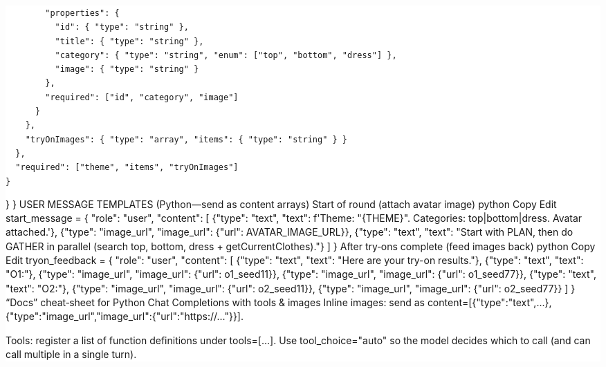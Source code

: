             "properties": {
              "id": { "type": "string" },
              "title": { "type": "string" },
              "category": { "type": "string", "enum": ["top", "bottom", "dress"] },
              "image": { "type": "string" }
            },
            "required": ["id", "category", "image"]
          }
        },
        "tryOnImages": { "type": "array", "items": { "type": "string" } }
      },
      "required": ["theme", "items", "tryOnImages"]
    }
  }
}
USER MESSAGE TEMPLATES (Python—send as content arrays)
Start of round (attach avatar image)
python
Copy
Edit
start_message = {
  "role": "user",
  "content": [
    {"type": "text", "text": f'Theme: "{THEME}". Categories: top|bottom|dress. Avatar attached.'},
    {"type": "image_url", "image_url": {"url": AVATAR_IMAGE_URL}},
    {"type": "text", "text": "Start with PLAN, then do GATHER in parallel (search top, bottom, dress + getCurrentClothes)."}
  ]
}
After try‑ons complete (feed images back)
python
Copy
Edit
tryon_feedback = {
  "role": "user",
  "content": [
    {"type": "text", "text": "Here are your try-on results."},
    {"type": "text", "text": "O1:"},
    {"type": "image_url", "image_url": {"url": o1_seed11}},
    {"type": "image_url", "image_url": {"url": o1_seed77}},
    {"type": "text", "text": "O2:"},
    {"type": "image_url", "image_url": {"url": o2_seed11}},
    {"type": "image_url", "image_url": {"url": o2_seed77}}
  ]
}
“Docs” cheat‑sheet for Python Chat Completions with tools & images
Inline images: send as content=[{"type":"text",...},{"type":"image_url","image_url":{"url":"https://..."}}].

Tools: register a list of function definitions under tools=[...]. Use tool_choice="auto" so the model decides which to call (and can call multiple in a single turn).
